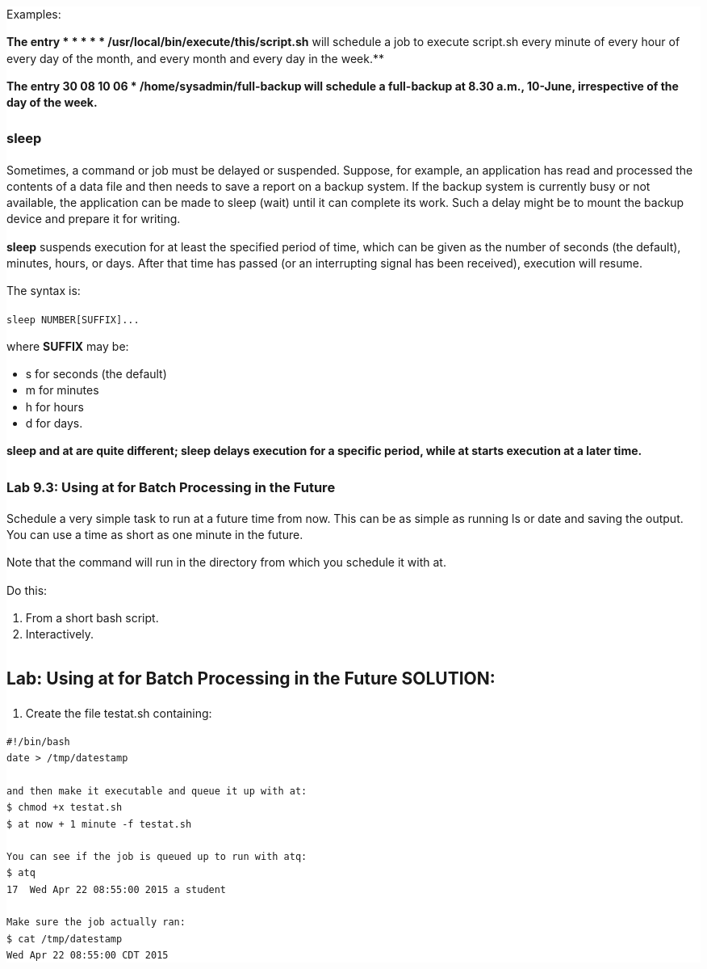 Examples:

**The entry * * * * * /usr/local/bin/execute/this/script.sh** will schedule a job to execute script.sh every minute of every hour of every day of the month, and every month and every day in the week.**

**The entry  30 08 10 06 * /home/sysadmin/full-backup will schedule a full-backup at 8.30 a.m., 10-June, irrespective of the day of the week.**


### sleep

Sometimes, a command or job must be delayed or suspended. Suppose, for example, an application has read and processed the contents of a data file and then needs to save a report on a backup system. If the backup system is currently busy or not available, the application can be made to sleep (wait) until it can complete its work. Such a delay might be to mount the backup device and prepare it for writing.

**sleep** suspends execution for at least the specified period of time, which can be given as the number of seconds (the default), minutes, hours, or days. After that time has passed (or an interrupting signal has been received), execution will resume.

The syntax is:
```
sleep NUMBER[SUFFIX]...

```

where **SUFFIX** may be:

* s for seconds (the default)
* m for minutes
* h for hours
* d for days.

**sleep and at are quite different; sleep delays execution for a specific period, while at starts execution at a later time.**


### Lab 9.3: Using at for Batch Processing in the Future

Schedule a very simple task to run at a future time from now. This can be as simple as running ls or date and saving the output. You can use a time as short as one minute in the future.

Note that the command will run in the directory from which you schedule it with at.

Do this:

1. From a short bash script.
2. Interactively.

## Lab: Using at for Batch Processing in the Future SOLUTION:

1. Create the file testat.sh containing:
```
#!/bin/bash
date > /tmp/datestamp
         
and then make it executable and queue it up with at:
$ chmod +x testat.sh
$ at now + 1 minute -f testat.sh
         
You can see if the job is queued up to run with atq:
$ atq
17	Wed Apr 22 08:55:00 2015 a student
         
Make sure the job actually ran:
$ cat /tmp/datestamp
Wed Apr 22 08:55:00 CDT 2015
```